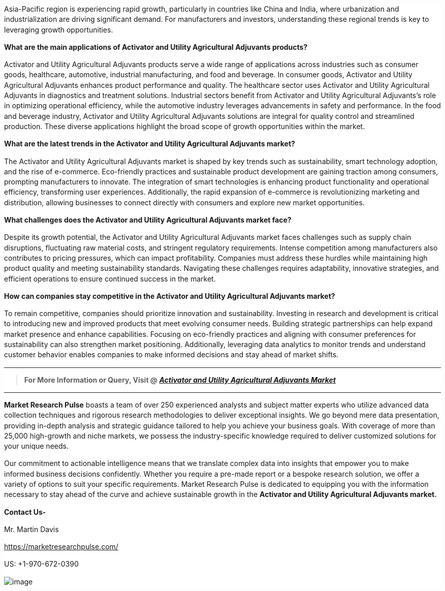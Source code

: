 Asia-Pacific region is experiencing rapid growth, particularly in countries like China and India, where urbanization and industrialization are driving significant demand. For manufacturers and investors, understanding these regional trends is key to leveraging growth opportunities.</p><p><strong>What are the main applications of Activator and Utility Agricultural Adjuvants products?</strong></p><p>Activator and Utility Agricultural Adjuvants products serve a wide range of applications across industries such as consumer goods, healthcare, automotive, industrial manufacturing, and food and beverage. In consumer goods, Activator and Utility Agricultural Adjuvants enhances product performance and quality. The healthcare sector uses Activator and Utility Agricultural Adjuvants in diagnostics and treatment solutions. Industrial sectors benefit from Activator and Utility Agricultural Adjuvants&rsquo;s role in optimizing operational efficiency, while the automotive industry leverages advancements in safety and performance. In the food and beverage industry, Activator and Utility Agricultural Adjuvants solutions are integral for quality control and streamlined production. These diverse applications highlight the broad scope of growth opportunities within the market.</p><p><strong>What are the latest trends in the Activator and Utility Agricultural Adjuvants market?</strong></p><p>The Activator and Utility Agricultural Adjuvants market is shaped by key trends such as sustainability, smart technology adoption, and the rise of e-commerce. Eco-friendly practices and sustainable product development are gaining traction among consumers, prompting manufacturers to innovate. The integration of smart technologies is enhancing product functionality and operational efficiency, transforming user experiences. Additionally, the rapid expansion of e-commerce is revolutionizing marketing and distribution, allowing businesses to connect directly with consumers and explore new market opportunities.</p><p><strong>What challenges does the Activator and Utility Agricultural Adjuvants market face?</strong></p><p>Despite its growth potential, the Activator and Utility Agricultural Adjuvants market faces challenges such as supply chain disruptions, fluctuating raw material costs, and stringent regulatory requirements. Intense competition among manufacturers also contributes to pricing pressures, which can impact profitability. Companies must address these hurdles while maintaining high product quality and meeting sustainability standards. Navigating these challenges requires adaptability, innovative strategies, and efficient operations to ensure continued success in the market.</p><p><strong>How can companies stay competitive in the Activator and Utility Agricultural Adjuvants market?</strong></p><p>To remain competitive, companies should prioritize innovation and sustainability. Investing in research and development is critical to introducing new and improved products that meet evolving consumer needs. Building strategic partnerships can help expand market presence and enhance capabilities. Focusing on eco-friendly practices and aligning with consumer preferences for sustainability can also strengthen market positioning. Additionally, leveraging data analytics to monitor trends and understand customer behavior enables companies to make informed decisions and stay ahead of market shifts.</p><hr /><blockquote><p><strong>For More Information or Query, Visit @&nbsp;<em><a href="https://marketresearchpulse.com/report/86163/activator-and-utility-agricultural-adjuvants-market?utm_source=Linkedin&utm_medium=022">Activator and Utility Agricultural Adjuvants Market</a></em></strong></p></blockquote><hr /><p><strong>Market Research Pulse</strong> boasts a team of over 250 experienced analysts and subject matter experts who utilize advanced data collection techniques and rigorous research methodologies to deliver exceptional insights. We go beyond mere data presentation, providing in-depth analysis and strategic guidance tailored to help you achieve your business goals. With coverage of more than 25,000 high-growth and niche markets, we possess the industry-specific knowledge required to deliver customized solutions for your unique needs.</p><p>Our commitment to actionable intelligence means that we translate complex data into insights that empower you to make informed business decisions confidently. Whether you require a pre-made report or a bespoke research solution, we offer a variety of options to suit your specific requirements. Market Research Pulse is dedicated to equipping you with the information necessary to stay ahead of the curve and achieve sustainable growth in the <strong>Activator and Utility Agricultural Adjuvants market.</strong></p><p><strong>Contact Us-</strong></p><p>Mr. Martin Davis</p><p>https://marketresearchpulse.com/</p><p>US: +1-970-672-0390</p>
![image](https://github.com/user-attachments/assets/1765d538-089f-4868-a87b-b781c1194f7d)
